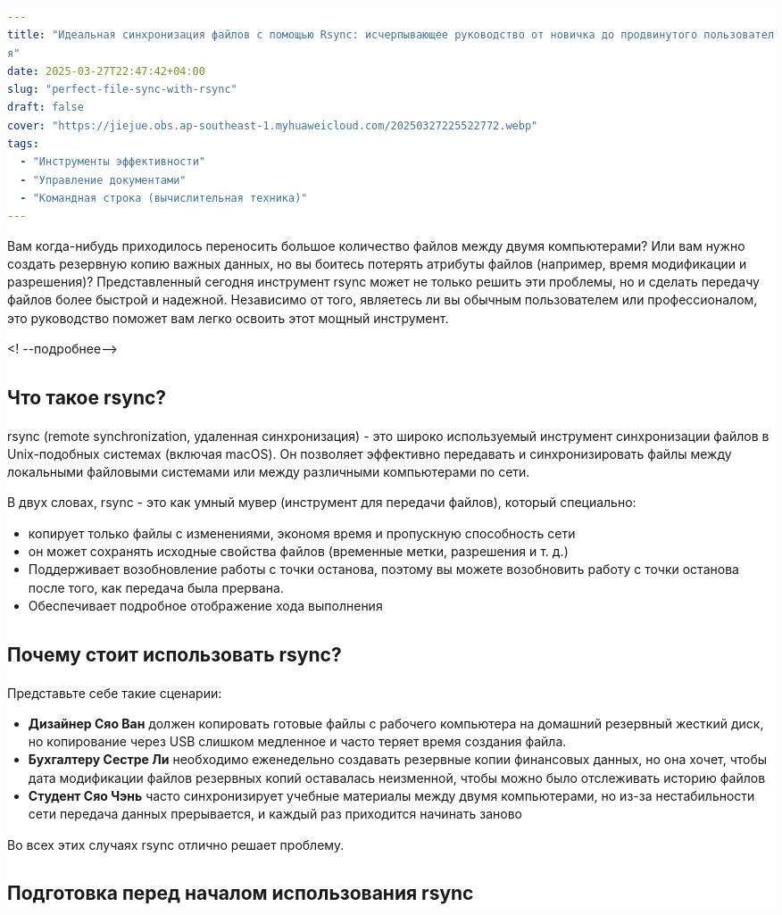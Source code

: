```yaml
---
title: "Идеальная синхронизация файлов с помощью Rsync: исчерпывающее руководство от новичка до продвинутого пользователя"
date: 2025-03-27T22:47:42+04:00
slug: "perfect-file-sync-with-rsync"
draft: false
cover: "https://jiejue.obs.ap-southeast-1.myhuaweicloud.com/20250327225522772.webp"
tags:
  - "Инструменты эффективности"
  - "Управление документами"
  - "Командная строка (вычислительная техника)"
---
```


Вам когда-нибудь приходилось переносить большое количество файлов между двумя компьютерами? Или вам нужно создать резервную копию важных данных, но вы боитесь потерять атрибуты файлов (например, время модификации и разрешения)? Представленный сегодня инструмент rsync может не только решить эти проблемы, но и сделать передачу файлов более быстрой и надежной. Независимо от того, являетесь ли вы обычным пользователем или профессионалом, это руководство поможет вам легко освоить этот мощный инструмент.

<! --подробнее-->

## Что такое rsync?

rsync (remote synchronization, удаленная синхронизация) - это широко используемый инструмент синхронизации файлов в Unix-подобных системах (включая macOS). Он позволяет эффективно передавать и синхронизировать файлы между локальными файловыми системами или между различными компьютерами по сети.

В двух словах, rsync - это как умный мувер (инструмент для передачи файлов), который специально:
- копирует только файлы с изменениями, экономя время и пропускную способность сети
- он может сохранять исходные свойства файлов (временные метки, разрешения и т. д.)
- Поддерживает возобновление работы с точки останова, поэтому вы можете возобновить работу с точки останова после того, как передача была прервана.
- Обеспечивает подробное отображение хода выполнения

## Почему стоит использовать rsync?

Представьте себе такие сценарии:

- **Дизайнер Сяо Ван** должен копировать готовые файлы с рабочего компьютера на домашний резервный жесткий диск, но копирование через USB слишком медленное и часто теряет время создания файла.
- **Бухгалтеру Сестре Ли** необходимо еженедельно создавать резервные копии финансовых данных, но она хочет, чтобы дата модификации файлов резервных копий оставалась неизменной, чтобы можно было отслеживать историю файлов
- **Студент Сяо Чэнь** часто синхронизирует учебные материалы между двумя компьютерами, но из-за нестабильности сети передача данных прерывается, и каждый раз приходится начинать заново

Во всех этих случаях rsync отлично решает проблему.

## Подготовка перед началом использования rsync
